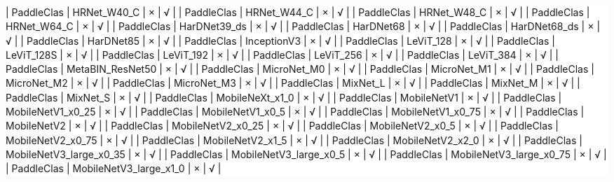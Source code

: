 | PaddleClas | HRNet_W40_C | × | √  |
| PaddleClas | HRNet_W44_C | × | √  |
| PaddleClas | HRNet_W48_C | × | √  |
| PaddleClas | HRNet_W64_C | × | √  |
| PaddleClas | HarDNet39_ds | × | √  |
| PaddleClas | HarDNet68 | × | √  |
| PaddleClas | HarDNet68_ds | × | √  |
| PaddleClas | HarDNet85 | × | √  |
| PaddleClas | InceptionV3 | × | √  |
| PaddleClas | LeViT_128 | × | √  |
| PaddleClas | LeViT_128S | × | √  |
| PaddleClas | LeViT_192 | × | √  |
| PaddleClas | LeViT_256 | × | √  |
| PaddleClas | LeViT_384 | × | √  |
| PaddleClas | MetaBIN_ResNet50 | × | √  |
| PaddleClas | MicroNet_M0 | × | √  |
| PaddleClas | MicroNet_M1 | × | √  |
| PaddleClas | MicroNet_M2 | × | √  |
| PaddleClas | MicroNet_M3 | × | √  |
| PaddleClas | MixNet_L | × | √  |
| PaddleClas | MixNet_M | × | √  |
| PaddleClas | MixNet_S | × | √  |
| PaddleClas | MobileNeXt_x1_0 | × | √  |
| PaddleClas | MobileNetV1 | × | √  |
| PaddleClas | MobileNetV1_x0_25 | × | √  |
| PaddleClas | MobileNetV1_x0_5 | × | √  |
| PaddleClas | MobileNetV1_x0_75 | × | √  |
| PaddleClas | MobileNetV2 | × | √  |
| PaddleClas | MobileNetV2_x0_25 | × | √  |
| PaddleClas | MobileNetV2_x0_5 | × | √  |
| PaddleClas | MobileNetV2_x0_75 | × | √  |
| PaddleClas | MobileNetV2_x1_5 | × | √  |
| PaddleClas | MobileNetV2_x2_0 | × | √  |
| PaddleClas | MobileNetV3_large_x0_35 | × | √  |
| PaddleClas | MobileNetV3_large_x0_5 | × | √  |
| PaddleClas | MobileNetV3_large_x0_75 | × | √  |
| PaddleClas | MobileNetV3_large_x1_0 | × | √  |